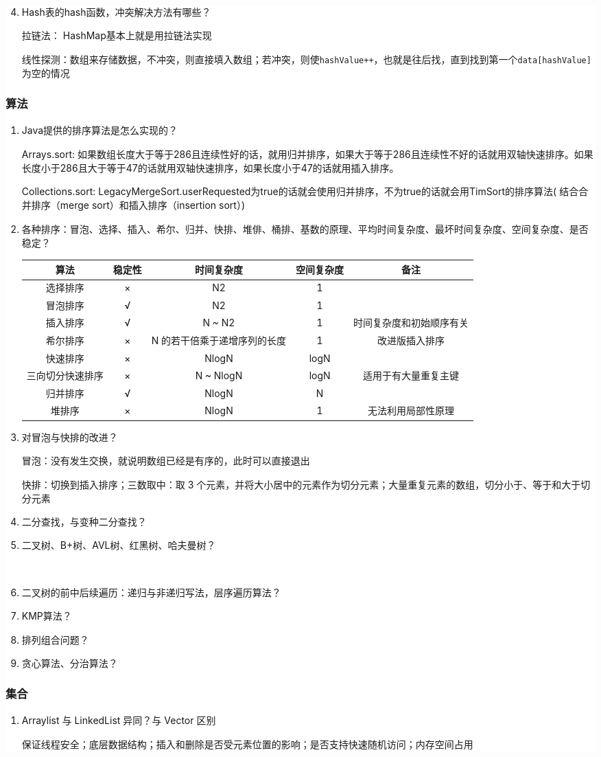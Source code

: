 4. Hash表的hash函数，冲突解决方法有哪些？

   拉链法： HashMap基本上就是用拉链法实现

   线性探测：数组来存储数据，不冲突，则直接填入数组；若冲突，则使`hashValue++`，也就是往后找，直到找到第一个`data[hashValue]`为空的情况

### 算法

1. Java提供的排序算法是怎么实现的？

   Arrays.sort: 如果数组长度大于等于286且连续性好的话，就用归并排序，如果大于等于286且连续性不好的话就用双轴快速排序。如果长度小于286且大于等于47的话就用双轴快速排序，如果长度小于47的话就用插入排序。

   Collections.sort: LegacyMergeSort.userRequested为true的话就会使用归并排序，不为true的话就会用TimSort的排序算法( 结合合并排序（merge sort）和插入排序（insertion sort）)

2. 各种排序：冒泡、选择、插入、希尔、归并、快排、堆俳、桶排、基数的原理、平均时间复杂度、最坏时间复杂度、空间复杂度、是否稳定？

   |    算法    | 稳定性  |      时间复杂度      | 空间复杂度 |      备注      |
   | :------: | :--: | :-------------: | :---: | :----------: |
   |   选择排序   |  ×   |       N2        |   1   |              |
   |   冒泡排序   |  √   |       N2        |   1   |              |
   |   插入排序   |  √   |     N ~ N2      |   1   | 时间复杂度和初始顺序有关 |
   |   希尔排序   |  ×   | N 的若干倍乘于递增序列的长度 |   1   |   改进版插入排序    |
   |   快速排序   |  ×   |      NlogN      | logN  |              |
   | 三向切分快速排序 |  ×   |    N ~ NlogN    | logN  |  适用于有大量重复主键  |
   |   归并排序   |  √   |      NlogN      |   N   |              |
   |   堆排序    |  ×   |      NlogN      |   1   |  无法利用局部性原理   |

3. 对冒泡与快排的改进？

   冒泡：没有发生交换，就说明数组已经是有序的，此时可以直接退出

   快排：切换到插入排序；三数取中：取 3 个元素，并将大小居中的元素作为切分元素；大量重复元素的数组，切分小于、等于和大于切分元素

4. 二分查找，与变种二分查找？

5. 二叉树、B+树、AVL树、红黑树、哈夫曼树？

   ​

6. 二叉树的前中后续遍历：递归与非递归写法，层序遍历算法？

7. KMP算法？

8. 排列组合问题？

9. 贪心算法、分治算法？

### 集合

1. Arraylist 与 LinkedList 异同？与 Vector 区别

   保证线程安全；底层数据结构；插入和删除是否受元素位置的影响；是否支持快速随机访问；内存空间占用
